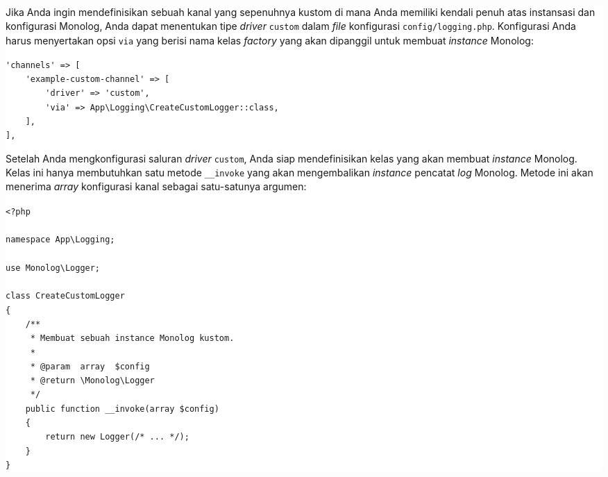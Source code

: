 Jika Anda ingin mendefinisikan sebuah kanal yang sepenuhnya kustom di mana Anda memiliki kendali penuh atas instansasi dan konfigurasi Monolog, Anda dapat menentukan tipe _driver_ `custom` dalam _file_ konfigurasi `config/logging.php`. Konfigurasi Anda harus menyertakan opsi `via` yang berisi nama kelas _factory_ yang akan dipanggil untuk membuat _instance_ Monolog:

    'channels' => [
        'example-custom-channel' => [
            'driver' => 'custom',
            'via' => App\Logging\CreateCustomLogger::class,
        ],
    ],

Setelah Anda mengkonfigurasi saluran _driver_ `custom`, Anda siap mendefinisikan kelas yang akan membuat _instance_ Monolog. Kelas ini hanya membutuhkan satu metode `__invoke` yang akan mengembalikan _instance_ pencatat _log_ Monolog. Metode ini akan menerima _array_ konfigurasi kanal sebagai satu-satunya argumen:

    <?php

    namespace App\Logging;

    use Monolog\Logger;

    class CreateCustomLogger
    {
        /**
         * Membuat sebuah instance Monolog kustom.
         *
         * @param  array  $config
         * @return \Monolog\Logger
         */
        public function __invoke(array $config)
        {
            return new Logger(/* ... */);
        }
    }
